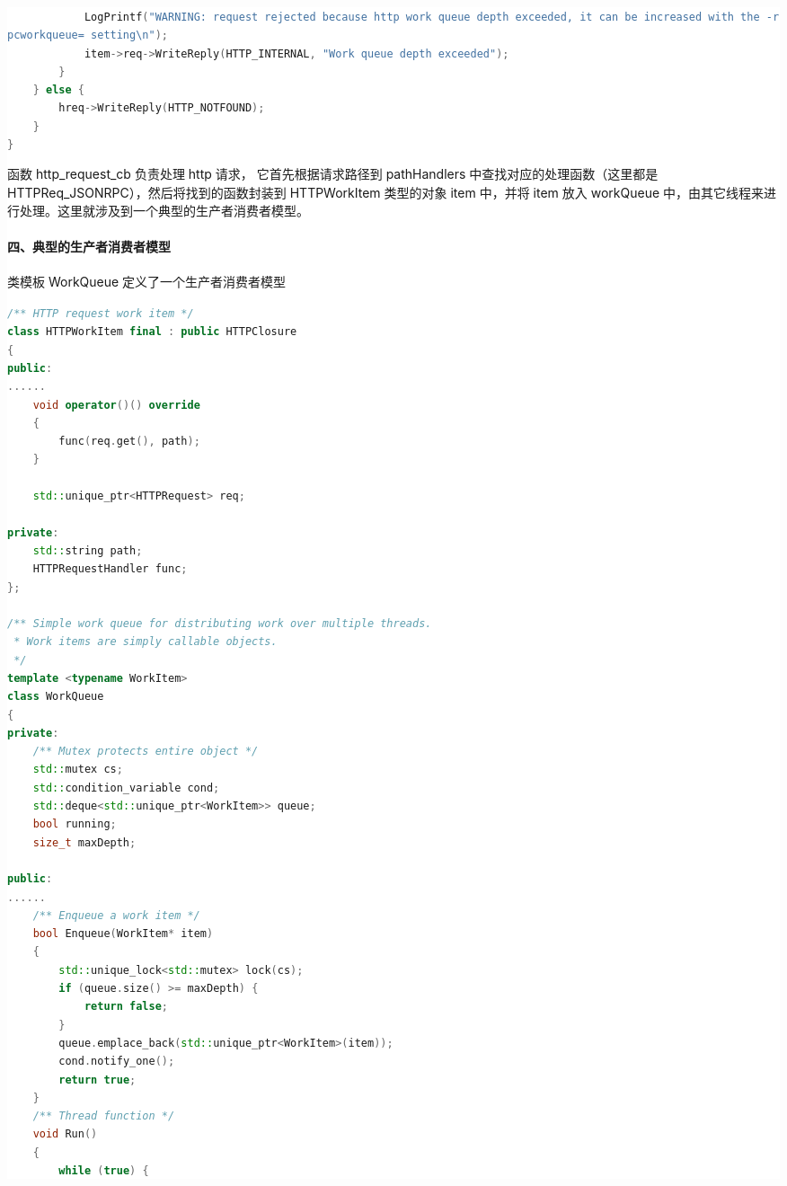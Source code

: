 ```cpp
            LogPrintf("WARNING: request rejected because http work queue depth exceeded, it can be increased with the -rpcworkqueue= setting\n");
            item->req->WriteReply(HTTP_INTERNAL, "Work queue depth exceeded");
        }
    } else {
        hreq->WriteReply(HTTP_NOTFOUND);
    }
}
```
函数 http_request_cb 负责处理 http 请求， 它首先根据请求路径到 pathHandlers 中查找对应的处理函数（这里都是 HTTPReq_JSONRPC），然后将找到的函数封装到 HTTPWorkItem 类型的对象 item 中，并将 item 放入 workQueue 中，由其它线程来进行处理。这里就涉及到一个典型的生产者消费者模型。

#### 四、典型的生产者消费者模型
类模板 WorkQueue 定义了一个生产者消费者模型
```cpp
/** HTTP request work item */
class HTTPWorkItem final : public HTTPClosure
{
public:
......
    void operator()() override
    {
        func(req.get(), path);
    }

    std::unique_ptr<HTTPRequest> req;

private:
    std::string path;
    HTTPRequestHandler func;
};

/** Simple work queue for distributing work over multiple threads.
 * Work items are simply callable objects.
 */
template <typename WorkItem>
class WorkQueue
{
private:
    /** Mutex protects entire object */
    std::mutex cs;
    std::condition_variable cond;
    std::deque<std::unique_ptr<WorkItem>> queue;
    bool running;
    size_t maxDepth;

public:
......
    /** Enqueue a work item */
    bool Enqueue(WorkItem* item)
    {
        std::unique_lock<std::mutex> lock(cs);
        if (queue.size() >= maxDepth) {
            return false;
        }
        queue.emplace_back(std::unique_ptr<WorkItem>(item));
        cond.notify_one();
        return true;
    }
    /** Thread function */
    void Run()
    {
        while (true) {
```